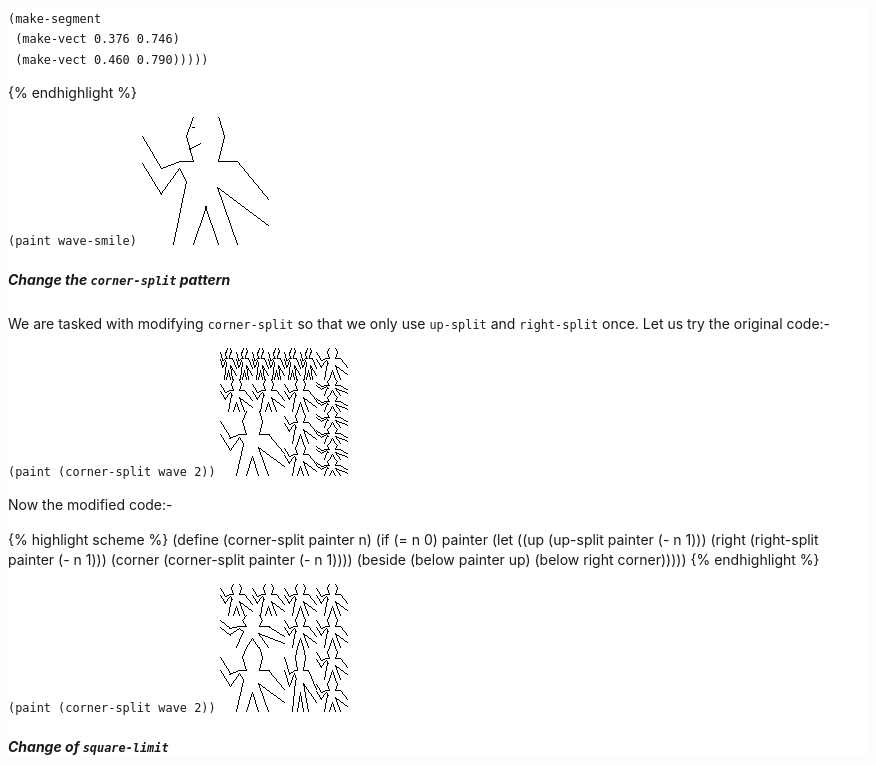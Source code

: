     (make-segment
     (make-vect 0.376 0.746)
     (make-vect 0.460 0.790)))))
{% endhighlight %}

`(paint wave-smile)`
![](/images/Ex2_52P1.png)

##### Change the `corner-split` pattern

We are tasked with modifying `corner-split` so that we only use `up-split` and `right-split` once. Let us try the original code:-

`(paint (corner-split wave 2))`
![](/images/Ex2_52P2.png)

Now the modified code:-

{% highlight scheme %}
(define (corner-split painter n)
  (if (= n 0)
      painter
      (let ((up (up-split painter (- n 1)))
            (right (right-split painter (- n 1)))
            (corner (corner-split painter (- n 1))))
		(beside (below painter up)
                (below right corner)))))
{% endhighlight %}

`(paint (corner-split wave 2))`
![](/images/Ex2_52P3.png)

##### Change of `square-limit`
